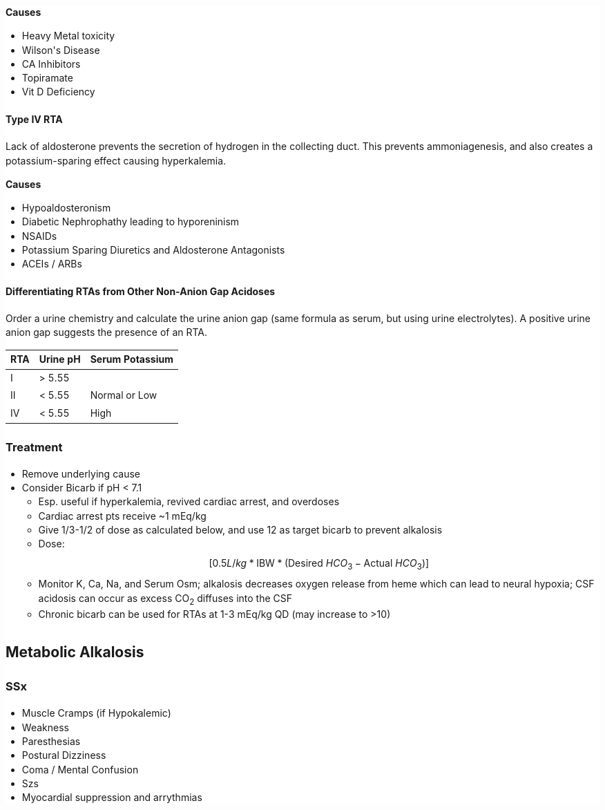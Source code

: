 **Causes**

* Heavy Metal toxicity
* Wilson's Disease
* CA Inhibitors
* Topiramate
* Vit D Deficiency

#### Type IV RTA

Lack of aldosterone prevents the secretion of hydrogen in the collecting duct. This prevents ammoniagenesis, and also creates a potassium-sparing effect causing hyperkalemia.

**Causes**

* Hypoaldosteronism
* Diabetic Nephrophathy leading to hyporeninism
* NSAIDs
* Potassium Sparing Diuretics and Aldosterone Antagonists
* ACEIs / ARBs

#### Differentiating RTAs from Other Non-Anion Gap Acidoses

Order a urine chemistry and calculate the urine anion gap (same formula as serum, but using urine electrolytes). A positive urine anion gap suggests the presence of an RTA.

| RTA  | Urine pH  | Serum Potassium |
| ---- | --------- | --------------- |
| I    | &gt; 5.55 |                 |
| II   | &lt; 5.55 | Normal or Low   |
| IV   | &lt; 5.55 | High            |

### Treatment

* Remove underlying cause
* Consider Bicarb if pH &lt; 7.1
  * Esp. useful if hyperkalemia, revived cardiac arrest, and overdoses
  * Cardiac arrest pts receive ~1 mEq/kg
  * Give 1/3-1/2 of dose as calculated below, and use 12 as target bicarb to prevent alkalosis
  * Dose: $$[0.5 L/kg * \text{IBW} * (\text{Desired }HCO_3 - \text{Actual }HCO_3)]$$
  * Monitor K, Ca, Na, and Serum Osm; alkalosis decreases oxygen release from heme which can lead to neural hypoxia; CSF acidosis can occur as excess CO<sub>2</sub> diffuses into the CSF
  * Chronic bicarb can be used for RTAs at 1-3 mEq/kg QD (may increase to &gt;10)

## Metabolic Alkalosis

### SSx

* Muscle Cramps (if Hypokalemic)
* Weakness
* Paresthesias
* Postural Dizziness
* Coma / Mental Confusion
* Szs
* Myocardial suppression and arrythmias
